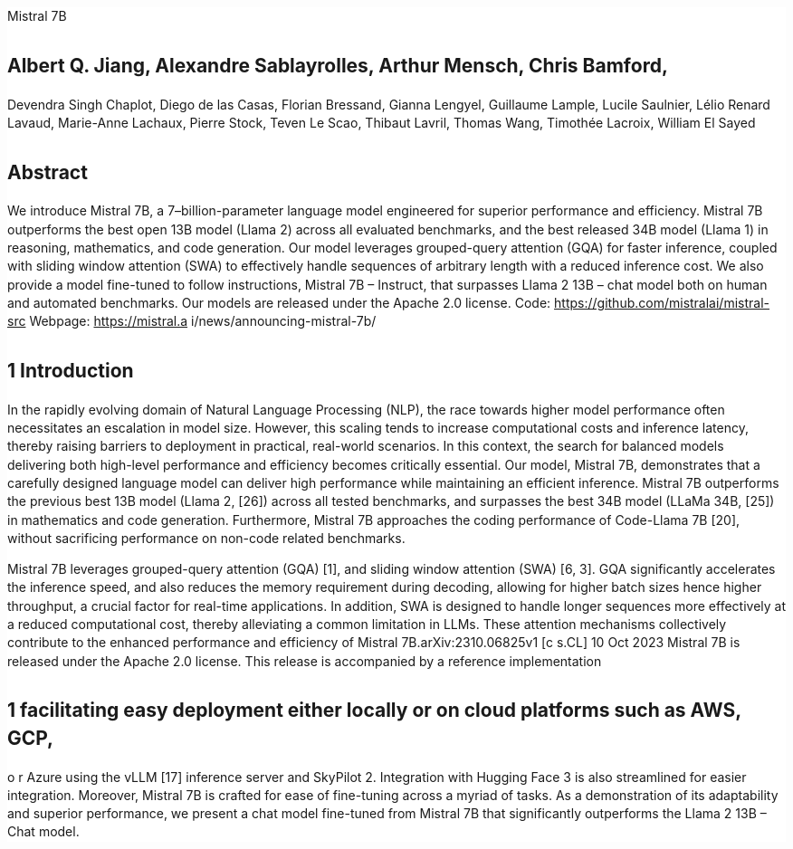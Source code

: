 Mistral 7B


## Albert Q. Jiang, Alexandre Sablayrolles, Arthur Mensch, Chris Bamford,

Devendra Singh Chaplot, Diego de las Casas, Florian Bressand, Gianna Lengyel, Guillaume Lample, Lucile Saulnier, Lélio Renard Lavaud, Marie-Anne Lachaux, Pierre Stock, Teven Le Scao, Thibaut Lavril, Thomas Wang, Timothée Lacroix, William El Sayed


## Abstract

We introduce Mistral 7B, a 7–billion-parameter language model engineered for superior performance and efficiency. Mistral 7B outperforms the best open 13B model (Llama 2) across all evaluated benchmarks, and the best released 34B model (Llama 1) in reasoning, mathematics, and code generation. Our model leverages grouped-query attention (GQA) for faster inference, coupled with sliding window attention (SWA) to effectively handle sequences of arbitrary length with a reduced inference cost. We also provide a model fine-tuned to follow instructions, Mistral 7B – Instruct, that surpasses Llama 2 13B – chat model both on human and automated benchmarks. Our models are released under the Apache 2.0 license. Code: https://github.com/mistralai/mistral-src Webpage: https://mistral.a i/news/announcing-mistral-7b/


## 1 Introduction

In the rapidly evolving domain of Natural Language Processing (NLP), the race towards higher model performance often necessitates an escalation in model size. However, this scaling tends to increase computational costs and inference latency, thereby raising barriers to deployment in practical, real-world scenarios. In this context, the search for balanced models delivering both high-level performance and efficiency becomes critically essential. Our model, Mistral 7B, demonstrates that a carefully designed language model can deliver high performance while maintaining an efficient inference. Mistral 7B outperforms the previous best 13B model (Llama 2, [26]) across all tested benchmarks, and surpasses the best 34B model (LLaMa 34B, [25]) in mathematics and code generation. Furthermore, Mistral 7B approaches the coding performance of Code-Llama 7B [20], without sacrificing performance on non-code related benchmarks.

Mistral 7B leverages grouped-query attention (GQA) [1], and sliding window attention (SWA) [6, 3]. GQA significantly accelerates the inference speed, and also reduces the memory requirement during decoding, allowing for higher batch sizes hence higher throughput, a crucial factor for real-time applications. In addition, SWA is designed to handle longer sequences more effectively at a reduced computational cost, thereby alleviating a common limitation in LLMs. These attention mechanisms collectively contribute to the enhanced performance and efficiency of Mistral 7B.arXiv:2310.06825v1  [c s.CL]  10 Oct 2023 Mistral 7B is released under the Apache 2.0 license. This release is accompanied by a reference implementation


## 1 facilitating easy deployment either locally or on cloud platforms such as AWS, GCP,

o r Azure using the vLLM [17] inference server and SkyPilot 2. Integration with Hugging Face 3 is also streamlined for easier integration. Moreover, Mistral 7B is crafted for ease of fine-tuning across a myriad of tasks. As a demonstration of its adaptability and superior performance, we present a chat model fine-tuned from Mistral 7B that significantly outperforms the Llama 2 13B – Chat model.
